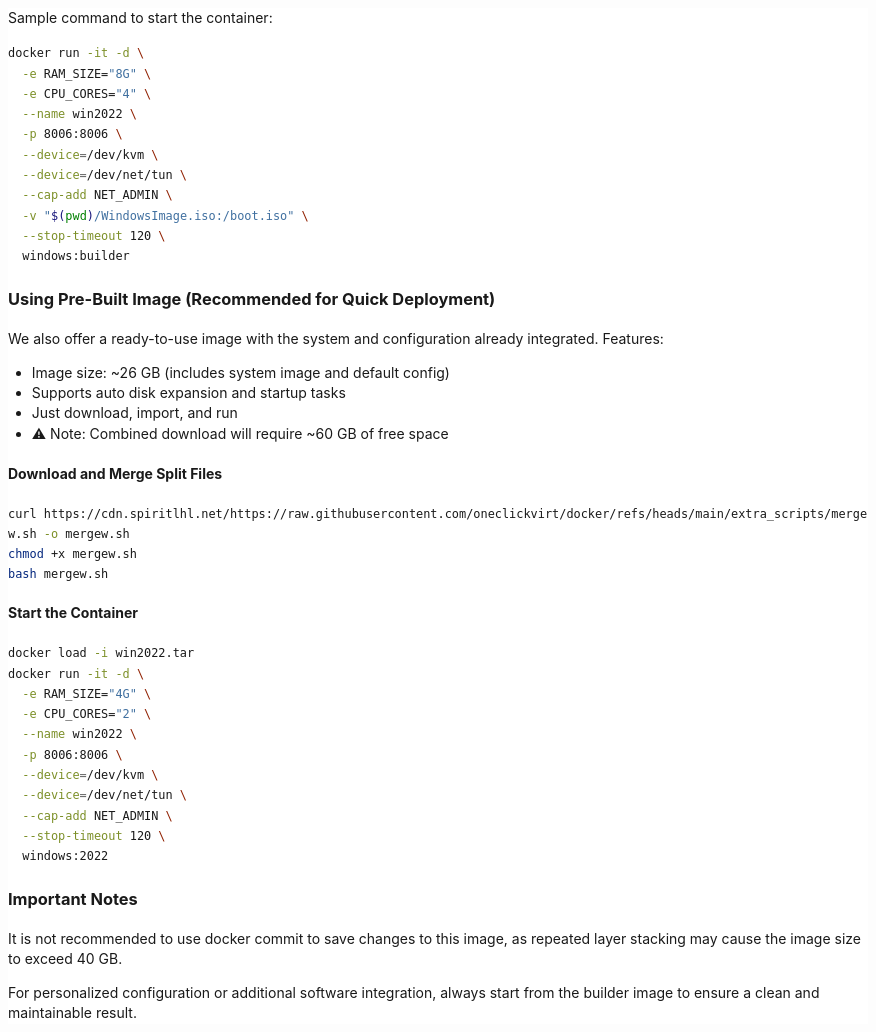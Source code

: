 Sample command to start the container:

```bash
docker run -it -d \
  -e RAM_SIZE="8G" \
  -e CPU_CORES="4" \
  --name win2022 \
  -p 8006:8006 \
  --device=/dev/kvm \
  --device=/dev/net/tun \
  --cap-add NET_ADMIN \
  -v "$(pwd)/WindowsImage.iso:/boot.iso" \
  --stop-timeout 120 \
  windows:builder
```

### Using Pre-Built Image (Recommended for Quick Deployment)

We also offer a ready-to-use image with the system and configuration already integrated. Features:

* Image size: \~26 GB (includes system image and default config)
* Supports auto disk expansion and startup tasks
* Just download, import, and run
* ⚠️ Note: Combined download will require \~60 GB of free space

#### Download and Merge Split Files

```bash
curl https://cdn.spiritlhl.net/https://raw.githubusercontent.com/oneclickvirt/docker/refs/heads/main/extra_scripts/mergew.sh -o mergew.sh
chmod +x mergew.sh
bash mergew.sh
```

#### Start the Container

```bash
docker load -i win2022.tar
docker run -it -d \
  -e RAM_SIZE="4G" \
  -e CPU_CORES="2" \
  --name win2022 \
  -p 8006:8006 \
  --device=/dev/kvm \
  --device=/dev/net/tun \
  --cap-add NET_ADMIN \
  --stop-timeout 120 \
  windows:2022
```

### Important Notes

It is not recommended to use docker commit to save changes to this image, as repeated layer stacking may cause the image size to exceed 40 GB.

For personalized configuration or additional software integration, always start from the builder image to ensure a clean and maintainable result.